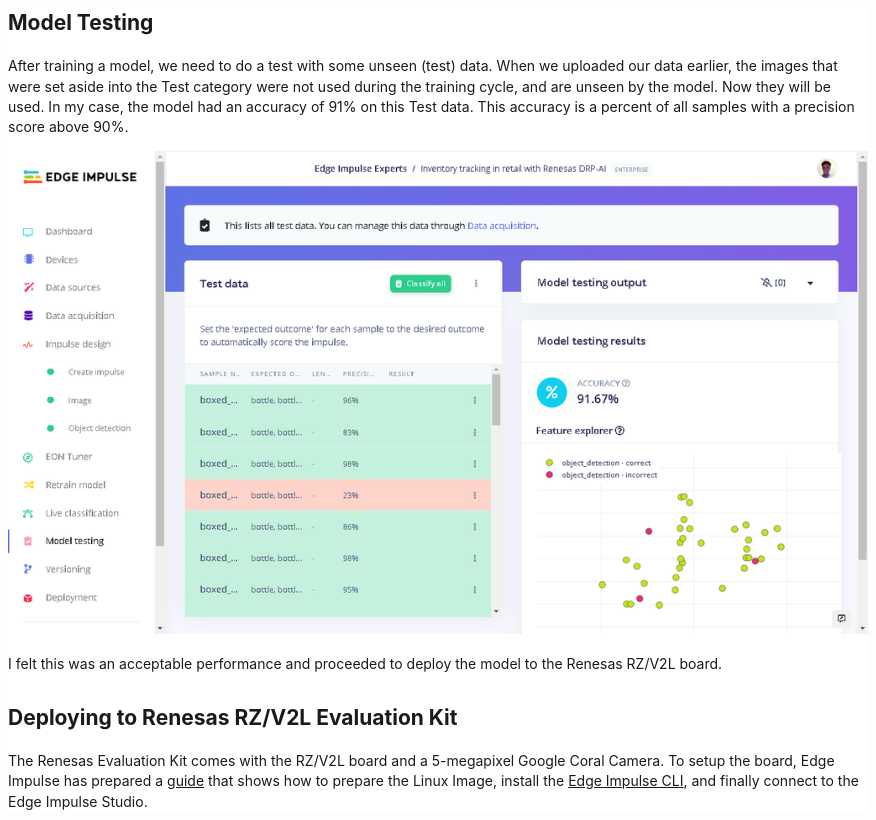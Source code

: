 ## Model Testing

After training a model, we need to do a test with some unseen (test) data. When we uploaded our data earlier, the images that were set aside into the Test category were not used during the training cycle, and are unseen by the model. Now they will be used. In my case, the model had an accuracy of 91% on this Test data. This accuracy is a percent of all samples with a precision score above 90%. 

![Testing Performance](.gitbook/assets/counting-retail-inventory-rzv2l/img8-model-testing.png)

I felt this was an acceptable performance and proceeded to deploy the model to the Renesas RZ/V2L board.

## Deploying to Renesas RZ/V2L Evaluation Kit

The Renesas Evaluation Kit comes with the RZ/V2L board and a 5-megapixel Google Coral Camera. To setup the board, Edge Impulse has prepared a [guide](https://docs.edgeimpulse.com/renesas/development-platforms/officially-supported-cpu-gpu-targets/renesas-rz-v2l) that shows how to prepare the Linux Image, install the [Edge Impulse CLI](https://docs.edgeimpulse.com/docs/edge-impulse-for-linux/edge-impulse-for-linux), and finally connect to the Edge Impulse Studio.
